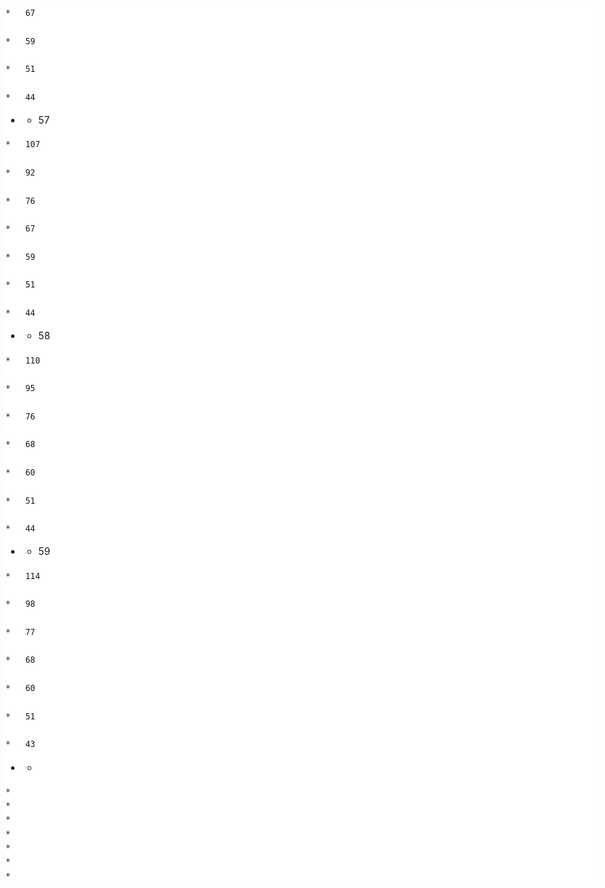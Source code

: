     *   67

    *   59

    *   51

    *   44


*    *   57

    *   107

    *   92

    *   76

    *   67

    *   59

    *   51

    *   44


*    *   58

    *   110

    *   95

    *   76

    *   68

    *   60

    *   51

    *   44


*    *   59

    *   114

    *   98

    *   77

    *   68

    *   60

    *   51

    *   43


*    *
    *
    *
    *
    *
    *
    *
    *
